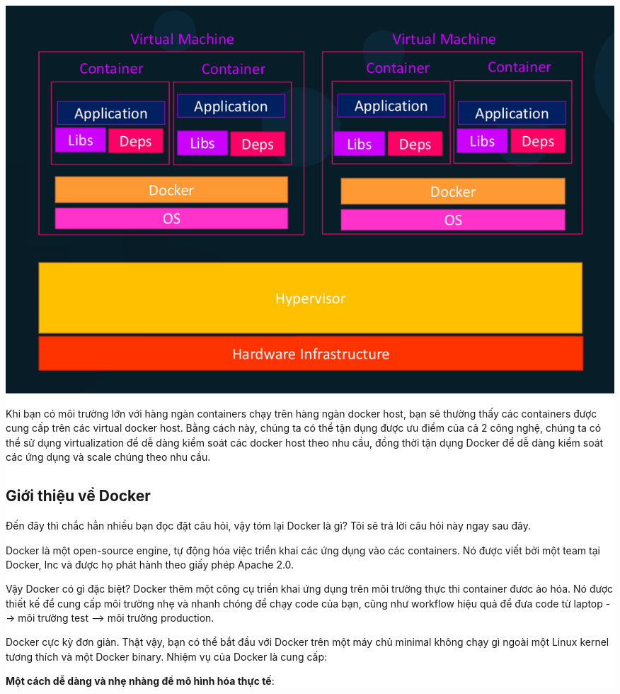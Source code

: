 ![Containers and VMs](assets/example6.png)

Khi bạn có môi trường lớn với hàng ngàn containers chạy trên hàng ngàn docker host, bạn sẽ thường thấy các containers được cung cấp trên các virtual docker host. Bằng cách này, chúng ta có thể tận dụng được ưu điểm của cả 2 công nghệ, chúng ta có thể sử dụng virtualization để dễ dàng kiểm soát các docker host theo nhu cầu, đồng thời tận dụng Docker để dễ dàng kiểm soát các ứng dụng và scale chúng theo nhu cầu.


## Giới thiệu về Docker

Đến đây thì chắc hẳn nhiều bạn đọc đặt câu hỏi, vậy tóm lại Docker là gì? Tôi sẽ trả lời câu hỏi này ngay sau đây.

Docker là một open-source engine, tự động hóa việc triển khai các ứng dụng vào các containers. Nó được viết bởi một team tại Docker, Inc và được họ phát hành theo giấy phép Apache 2.0.

Vậy Docker có gì đặc biệt? Docker thêm một công cụ triển khai ứng dụng trên môi trường thực thi container đươc ảo hóa. Nó được thiết kế để cung cấp môi trường nhẹ và nhanh chóng để chạy code của bạn, cũng như workflow hiệu quả để đưa code từ laptop --> môi trường test --> môi trường production.

Docker cực kỳ đơn giản. Thật vậy, bạn có thể bắt đầu với Docker trên một máy chủ minimal không chạy gì ngoài một Linux kernel tương thích và một Docker binary. Nhiệm vụ của Docker là cung cấp:

__Một cách dễ dàng và nhẹ nhàng để mô hình hóa thực tế__:
